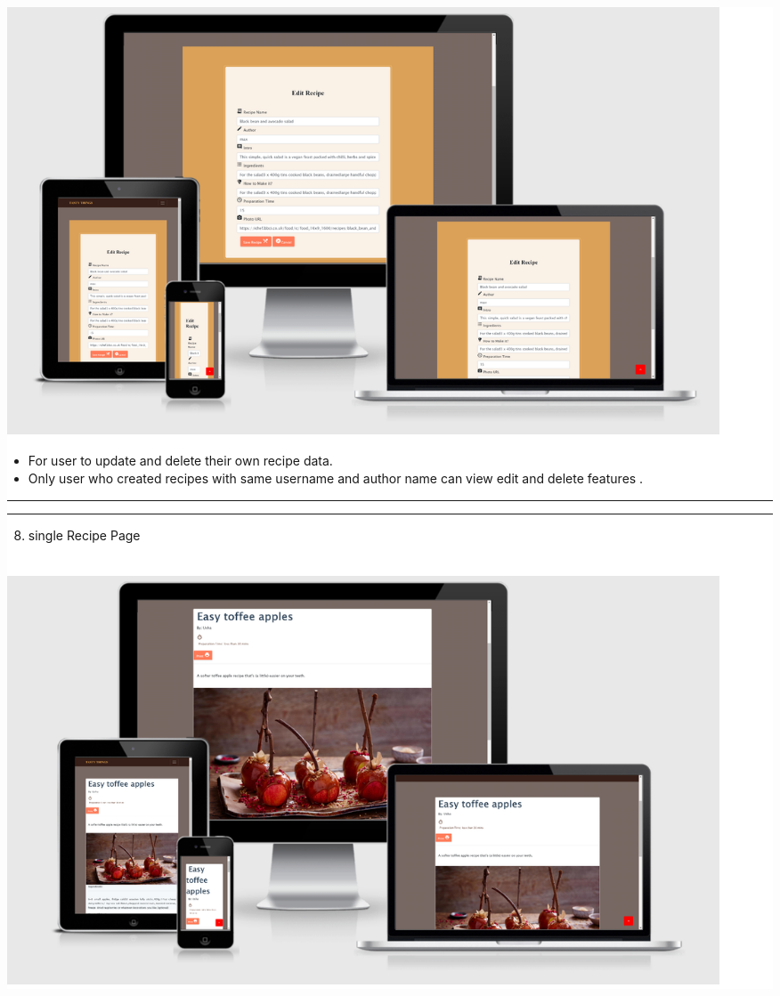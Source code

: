   <img src="static/img/edit2.PNG" width="800">
  <br>

  
  - For user to update and delete their own recipe data.
  - Only user who created recipes with same username and  author name can view edit and delete features .
<hr><hr>

8. single Recipe Page

 <br>
  <img src="static/img/single.PNG" width="800">
  <br>